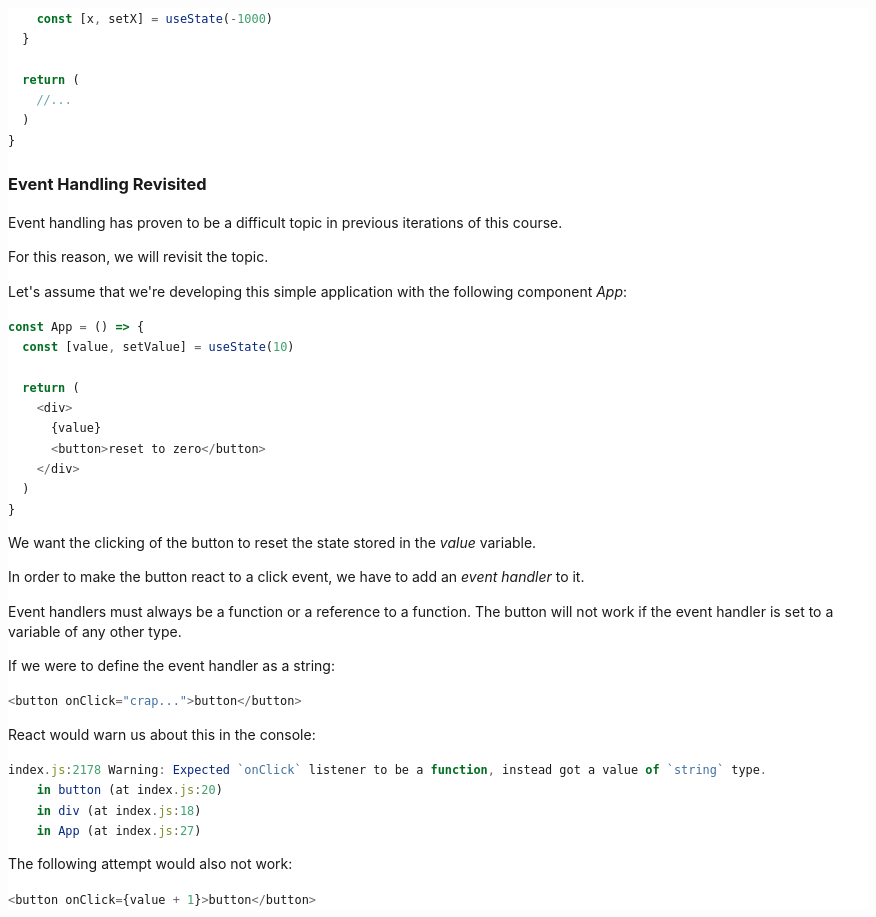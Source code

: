 ```js
    const [x, setX] = useState(-1000)
  }

  return (
    //...
  )
}
```

### Event Handling Revisited

Event handling has proven to be a difficult topic in previous iterations of this course.

For this reason, we will revisit the topic.

Let's assume that we're developing this simple application with the following component <i>App</i>:

```js
const App = () => {
  const [value, setValue] = useState(10)

  return (
    <div>
      {value}
      <button>reset to zero</button>
    </div>
  )
}
```

We want the clicking of the button to reset the state stored in the _value_ variable.

In order to make the button react to a click event, we have to add an <i>event handler</i> to it.

Event handlers must always be a function or a reference to a function. The button will not work if the event handler is set to a variable of any other type.

If we were to define the event handler as a string:

```js
<button onClick="crap...">button</button>
```

React would warn us about this in the console:

```js
index.js:2178 Warning: Expected `onClick` listener to be a function, instead got a value of `string` type.
    in button (at index.js:20)
    in div (at index.js:18)
    in App (at index.js:27)
```

The following attempt would also not work:

```js
<button onClick={value + 1}>button</button>
```
